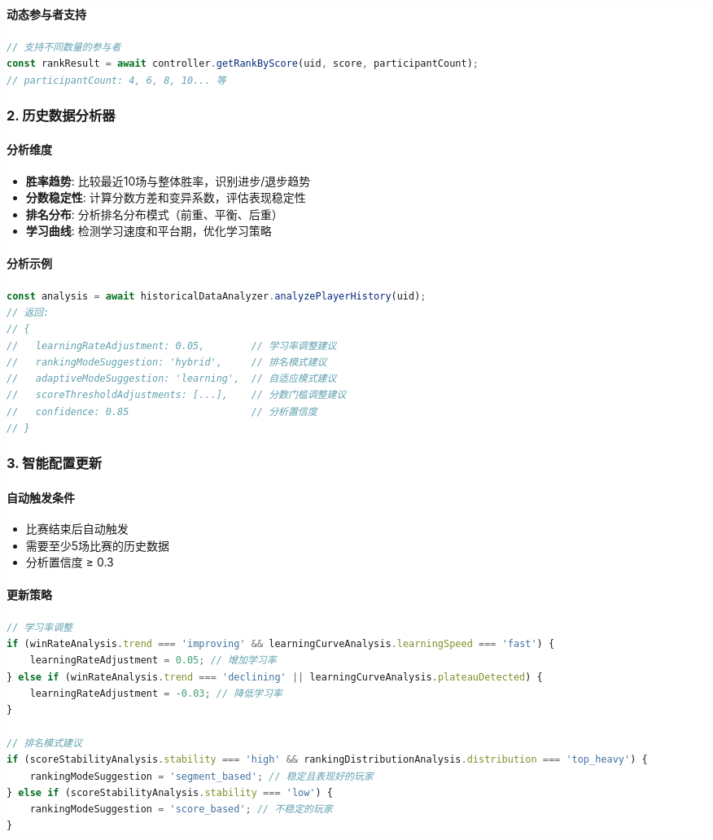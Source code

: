 #### 动态参与者支持
```typescript
// 支持不同数量的参与者
const rankResult = await controller.getRankByScore(uid, score, participantCount);
// participantCount: 4, 6, 8, 10... 等
```

### 2. 历史数据分析器

#### 分析维度
- **胜率趋势**: 比较最近10场与整体胜率，识别进步/退步趋势
- **分数稳定性**: 计算分数方差和变异系数，评估表现稳定性
- **排名分布**: 分析排名分布模式（前重、平衡、后重）
- **学习曲线**: 检测学习速度和平台期，优化学习策略

#### 分析示例
```typescript
const analysis = await historicalDataAnalyzer.analyzePlayerHistory(uid);
// 返回:
// {
//   learningRateAdjustment: 0.05,        // 学习率调整建议
//   rankingModeSuggestion: 'hybrid',     // 排名模式建议
//   adaptiveModeSuggestion: 'learning',  // 自适应模式建议
//   scoreThresholdAdjustments: [...],    // 分数门槛调整建议
//   confidence: 0.85                     // 分析置信度
// }
```

### 3. 智能配置更新

#### 自动触发条件
- 比赛结束后自动触发
- 需要至少5场比赛的历史数据
- 分析置信度 ≥ 0.3

#### 更新策略
```typescript
// 学习率调整
if (winRateAnalysis.trend === 'improving' && learningCurveAnalysis.learningSpeed === 'fast') {
    learningRateAdjustment = 0.05; // 增加学习率
} else if (winRateAnalysis.trend === 'declining' || learningCurveAnalysis.plateauDetected) {
    learningRateAdjustment = -0.03; // 降低学习率
}

// 排名模式建议
if (scoreStabilityAnalysis.stability === 'high' && rankingDistributionAnalysis.distribution === 'top_heavy') {
    rankingModeSuggestion = 'segment_based'; // 稳定且表现好的玩家
} else if (scoreStabilityAnalysis.stability === 'low') {
    rankingModeSuggestion = 'score_based'; // 不稳定的玩家
}
```

